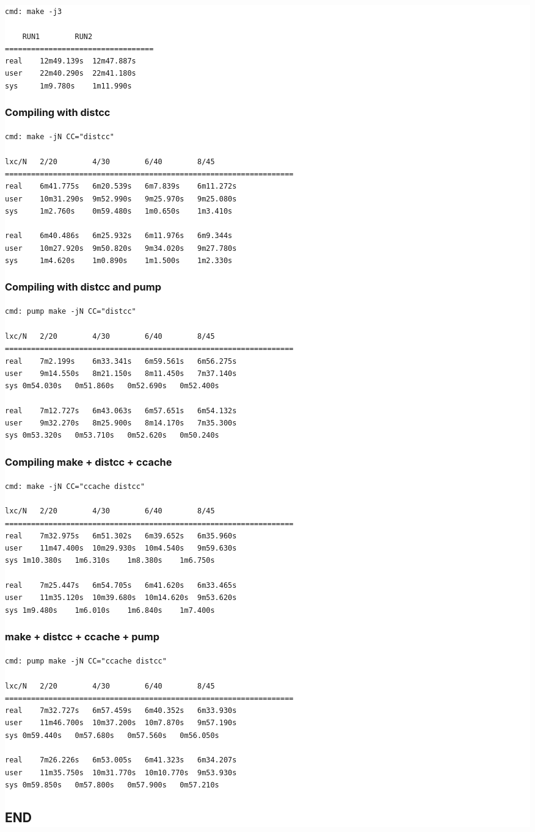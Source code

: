 	
	cmd: make -j3

		RUN1		RUN2
	==================================
	real    12m49.139s	12m47.887s
	user    22m40.290s	22m41.180s
	sys     1m9.780s	1m11.990s

### Compiling with distcc

	cmd: make -jN CC="distcc"

	lxc/N 	2/20		4/30		6/40		8/45
	==================================================================
	real    6m41.775s	6m20.539s	6m7.839s	6m11.272s
	user    10m31.290s	9m52.990s	9m25.970s	9m25.080s
	sys     1m2.760s	0m59.480s	1m0.650s	1m3.410s

	real    6m40.486s	6m25.932s	6m11.976s	6m9.344s
	user    10m27.920s	9m50.820s	9m34.020s	9m27.780s
	sys     1m4.620s	1m0.890s	1m1.500s	1m2.330s

### Compiling with distcc and pump

	cmd: pump make -jN CC="distcc"

	lxc/N 	2/20		4/30		6/40		8/45
	==================================================================
	real	7m2.199s	6m33.341s	6m59.561s	6m56.275s
	user	9m14.550s	8m21.150s	8m11.450s	7m37.140s
	sys	0m54.030s	0m51.860s	0m52.690s	0m52.400s

	real	7m12.727s	6m43.063s	6m57.651s	6m54.132s
	user	9m32.270s	8m25.900s	8m14.170s	7m35.300s
	sys	0m53.320s	0m53.710s	0m52.620s	0m50.240s

### Compiling make + distcc + ccache 

	cmd: make -jN CC="ccache distcc"

	lxc/N 	2/20		4/30		6/40		8/45
	==================================================================
	real	7m32.975s	6m51.302s	6m39.652s	6m35.960s
	user	11m47.400s	10m29.930s	10m4.540s	9m59.630s
	sys	1m10.380s	1m6.310s	1m8.380s	1m6.750s

	real	7m25.447s	6m54.705s	6m41.620s	6m33.465s
	user	11m35.120s	10m39.680s	10m14.620s	9m53.620s
	sys	1m9.480s	1m6.010s	1m6.840s	1m7.400s

### make + distcc + ccache + pump

	cmd: pump make -jN CC="ccache distcc"

	lxc/N 	2/20		4/30		6/40		8/45
	==================================================================
	real	7m32.727s	6m57.459s	6m40.352s	6m33.930s
	user	11m46.700s	10m37.200s	10m7.870s	9m57.190s
	sys	0m59.440s	0m57.680s	0m57.560s	0m56.050s

	real	7m26.226s	6m53.005s	6m41.323s	6m34.207s
	user	11m35.750s	10m31.770s	10m10.770s	9m53.930s
	sys	0m59.850s	0m57.800s	0m57.900s	0m57.210s

## END

